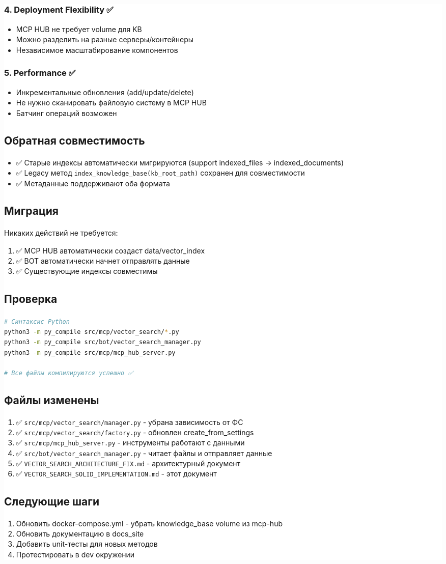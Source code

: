 ### 4. Deployment Flexibility ✅

- MCP HUB не требует volume для KB
- Можно разделить на разные серверы/контейнеры
- Независимое масштабирование компонентов

### 5. Performance ✅

- Инкрементальные обновления (add/update/delete)
- Не нужно сканировать файловую систему в MCP HUB
- Батчинг операций возможен

## Обратная совместимость

- ✅ Старые индексы автоматически мигрируются (support indexed_files → indexed_documents)
- ✅ Legacy метод `index_knowledge_base(kb_root_path)` сохранен для совместимости
- ✅ Метаданные поддерживают оба формата

## Миграция

Никаких действий не требуется:
1. ✅ MCP HUB автоматически создаст data/vector_index
2. ✅ BOT автоматически начнет отправлять данные
3. ✅ Существующие индексы совместимы

## Проверка

```bash
# Синтаксис Python
python3 -m py_compile src/mcp/vector_search/*.py
python3 -m py_compile src/bot/vector_search_manager.py
python3 -m py_compile src/mcp/mcp_hub_server.py

# Все файлы компилируются успешно ✅
```

## Файлы изменены

1. ✅ `src/mcp/vector_search/manager.py` - убрана зависимость от ФС
2. ✅ `src/mcp/vector_search/factory.py` - обновлен create_from_settings
3. ✅ `src/mcp/mcp_hub_server.py` - инструменты работают с данными
4. ✅ `src/bot/vector_search_manager.py` - читает файлы и отправляет данные
5. ✅ `VECTOR_SEARCH_ARCHITECTURE_FIX.md` - архитектурный документ
6. ✅ `VECTOR_SEARCH_SOLID_IMPLEMENTATION.md` - этот документ

## Следующие шаги

1. Обновить docker-compose.yml - убрать knowledge_base volume из mcp-hub
2. Обновить документацию в docs_site
3. Добавить unit-тесты для новых методов
4. Протестировать в dev окружении
